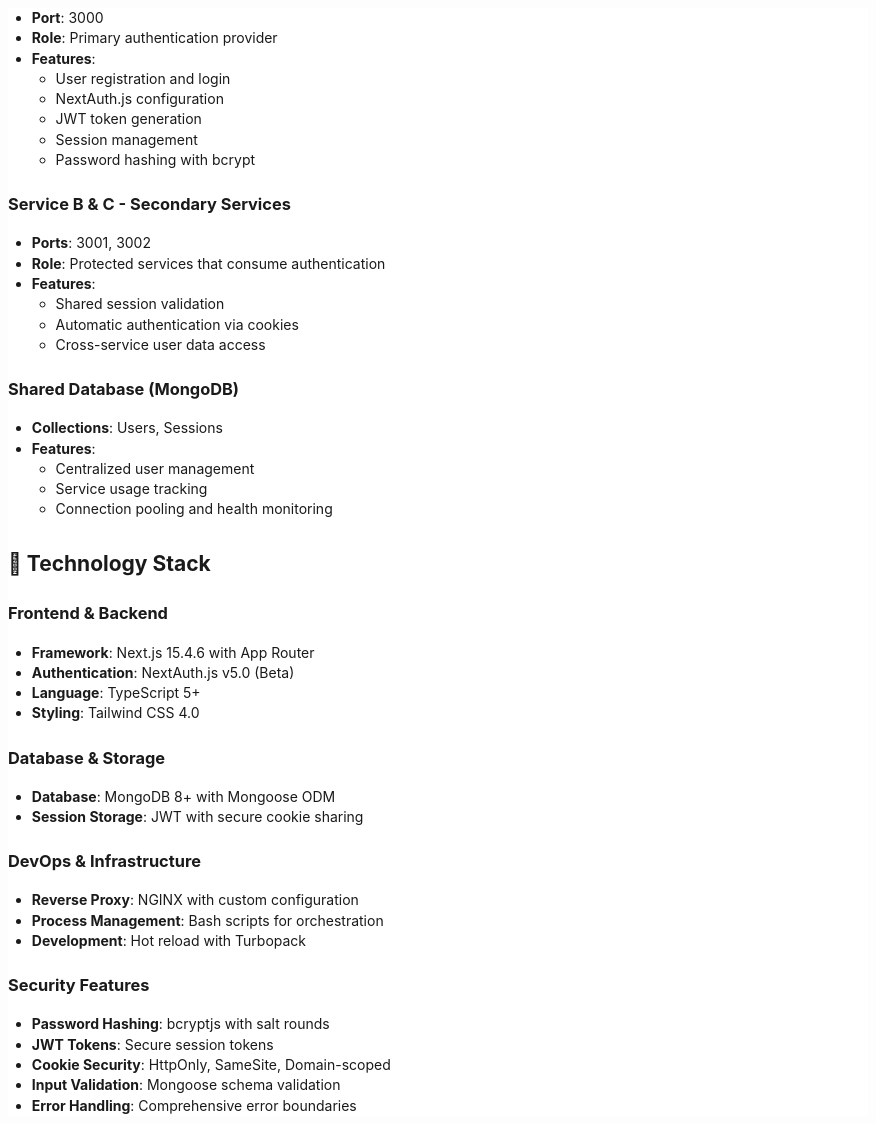 - **Port**: 3000
- **Role**: Primary authentication provider
- **Features**:
  - User registration and login
  - NextAuth.js configuration
  - JWT token generation
  - Session management
  - Password hashing with bcrypt

### Service B & C - Secondary Services

- **Ports**: 3001, 3002
- **Role**: Protected services that consume authentication
- **Features**:
  - Shared session validation
  - Automatic authentication via cookies
  - Cross-service user data access

### Shared Database (MongoDB)

- **Collections**: Users, Sessions
- **Features**:
  - Centralized user management
  - Service usage tracking
  - Connection pooling and health monitoring

## 🔧 Technology Stack

### Frontend & Backend

- **Framework**: Next.js 15.4.6 with App Router
- **Authentication**: NextAuth.js v5.0 (Beta)
- **Language**: TypeScript 5+
- **Styling**: Tailwind CSS 4.0

### Database & Storage

- **Database**: MongoDB 8+ with Mongoose ODM
- **Session Storage**: JWT with secure cookie sharing

### DevOps & Infrastructure

- **Reverse Proxy**: NGINX with custom configuration
- **Process Management**: Bash scripts for orchestration
- **Development**: Hot reload with Turbopack

### Security Features

- **Password Hashing**: bcryptjs with salt rounds
- **JWT Tokens**: Secure session tokens
- **Cookie Security**: HttpOnly, SameSite, Domain-scoped
- **Input Validation**: Mongoose schema validation
- **Error Handling**: Comprehensive error boundaries

